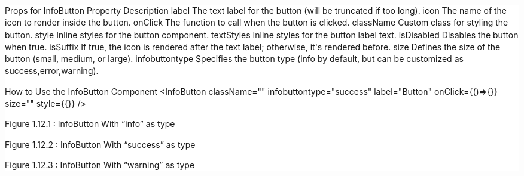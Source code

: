 Props for InfoButton 
Property
Description
label
The text label for the button (will be truncated if too long).
icon
The name of the icon to render inside the button.
onClick
The function to call when the button is clicked.
className
Custom class for styling the button.
style
Inline styles for the button component.
textStyles
Inline styles for the button label text.
isDisabled
Disables the button when true.
isSuffix
If true, the icon is rendered after the text label; otherwise, it's rendered before.
size
Defines the size of the button (small, medium, or large).
infobuttontype
Specifies the button type (info by default, but can be customized as success,error,warning).


How to Use the InfoButton Component
  <InfoButton
    className=""
    infobuttontype="success"
    label="Button"
    onClick={()=>{}}
    size=""
    style={{}}
  />





Figure 1.12.1 : InfoButton With “info” as type








Figure 1.12.2 : InfoButton With “success” as type







Figure 1.12.3 : InfoButton With “warning” as type






